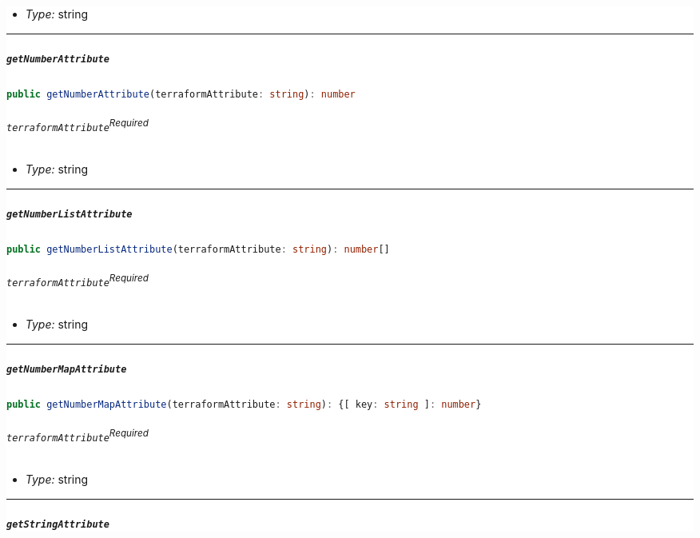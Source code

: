 - *Type:* string

---

##### `getNumberAttribute` <a name="getNumberAttribute" id="@cdktf/provider-hashicups.order.OrderItemsOutputReference.getNumberAttribute"></a>

```typescript
public getNumberAttribute(terraformAttribute: string): number
```

###### `terraformAttribute`<sup>Required</sup> <a name="terraformAttribute" id="@cdktf/provider-hashicups.order.OrderItemsOutputReference.getNumberAttribute.parameter.terraformAttribute"></a>

- *Type:* string

---

##### `getNumberListAttribute` <a name="getNumberListAttribute" id="@cdktf/provider-hashicups.order.OrderItemsOutputReference.getNumberListAttribute"></a>

```typescript
public getNumberListAttribute(terraformAttribute: string): number[]
```

###### `terraformAttribute`<sup>Required</sup> <a name="terraformAttribute" id="@cdktf/provider-hashicups.order.OrderItemsOutputReference.getNumberListAttribute.parameter.terraformAttribute"></a>

- *Type:* string

---

##### `getNumberMapAttribute` <a name="getNumberMapAttribute" id="@cdktf/provider-hashicups.order.OrderItemsOutputReference.getNumberMapAttribute"></a>

```typescript
public getNumberMapAttribute(terraformAttribute: string): {[ key: string ]: number}
```

###### `terraformAttribute`<sup>Required</sup> <a name="terraformAttribute" id="@cdktf/provider-hashicups.order.OrderItemsOutputReference.getNumberMapAttribute.parameter.terraformAttribute"></a>

- *Type:* string

---

##### `getStringAttribute` <a name="getStringAttribute" id="@cdktf/provider-hashicups.order.OrderItemsOutputReference.getStringAttribute"></a>
